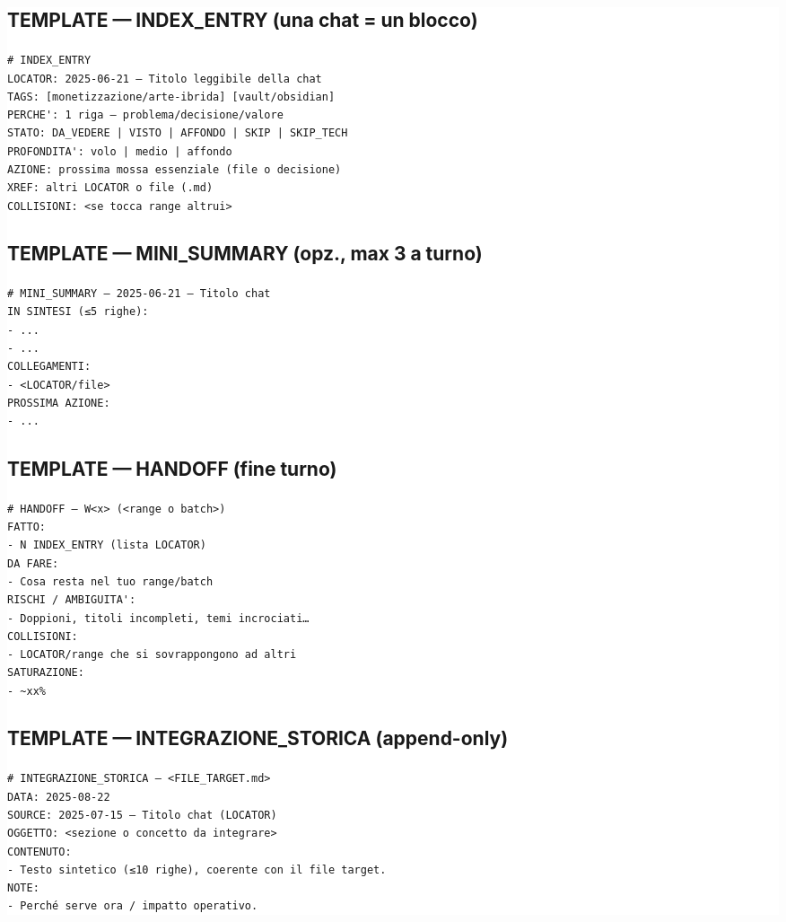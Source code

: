 
## TEMPLATE — INDEX_ENTRY (una chat = un blocco)
```
# INDEX_ENTRY
LOCATOR: 2025-06-21 — Titolo leggibile della chat
TAGS: [monetizzazione/arte-ibrida] [vault/obsidian]
PERCHE': 1 riga — problema/decisione/valore
STATO: DA_VEDERE | VISTO | AFFONDO | SKIP | SKIP_TECH
PROFONDITA': volo | medio | affondo
AZIONE: prossima mossa essenziale (file o decisione)
XREF: altri LOCATOR o file (.md)
COLLISIONI: <se tocca range altrui>
```

## TEMPLATE — MINI_SUMMARY (opz., max 3 a turno)
```
# MINI_SUMMARY — 2025-06-21 — Titolo chat
IN SINTESI (≤5 righe):
- ...
- ...
COLLEGAMENTI:
- <LOCATOR/file>
PROSSIMA AZIONE:
- ...
```

## TEMPLATE — HANDOFF (fine turno)
```
# HANDOFF — W<x> (<range o batch>)
FATTO:
- N INDEX_ENTRY (lista LOCATOR)
DA FARE:
- Cosa resta nel tuo range/batch
RISCHI / AMBIGUITA':
- Doppioni, titoli incompleti, temi incrociati…
COLLISIONI:
- LOCATOR/range che si sovrappongono ad altri
SATURAZIONE:
- ~xx%
```

## TEMPLATE — INTEGRAZIONE_STORICA (append-only)
```
# INTEGRAZIONE_STORICA — <FILE_TARGET.md>
DATA: 2025-08-22
SOURCE: 2025-07-15 — Titolo chat (LOCATOR)
OGGETTO: <sezione o concetto da integrare>
CONTENUTO:
- Testo sintetico (≤10 righe), coerente con il file target.
NOTE:
- Perché serve ora / impatto operativo.
```
